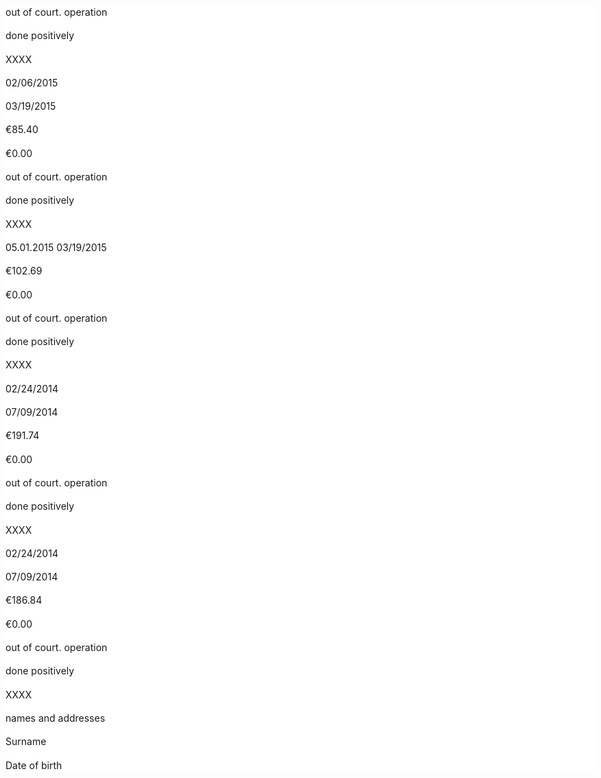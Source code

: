 out of court. operation

done positively

XXXX

02/06/2015

03/19/2015

€85.40

€0.00

out of court. operation

done positively

XXXX

05.01.2015 03/19/2015

€102.69

€0.00

out of court. operation

done positively

XXXX

02/24/2014

07/09/2014

€191.74

€0.00

out of court. operation

done positively

XXXX

02/24/2014

07/09/2014

€186.84

€0.00

out of court. operation

done positively

XXXX

names and addresses

Surname

Date of birth
